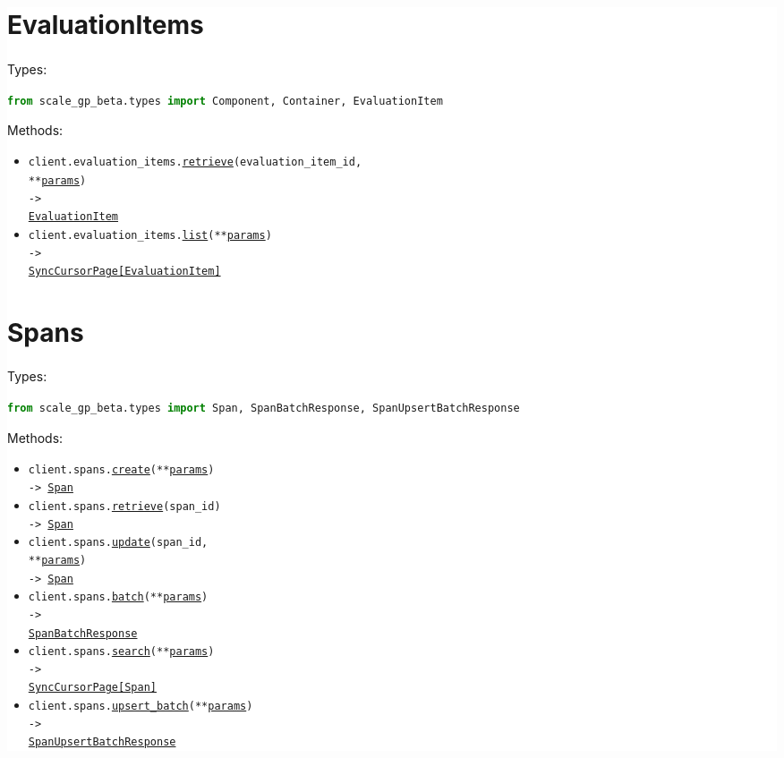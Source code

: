 # EvaluationItems

Types:

```python
from scale_gp_beta.types import Component, Container, EvaluationItem
```

Methods:

- <code title="get /v5/evaluation-items/{evaluation_item_id}">client.evaluation_items.<a href="./src/scale_gp_beta/resources/evaluation_items.py">retrieve</a>(evaluation_item_id, \*\*<a href="src/scale_gp_beta/types/evaluation_item_retrieve_params.py">params</a>) -> <a href="./src/scale_gp_beta/types/evaluation_item.py">EvaluationItem</a></code>
- <code title="get /v5/evaluation-items">client.evaluation_items.<a href="./src/scale_gp_beta/resources/evaluation_items.py">list</a>(\*\*<a href="src/scale_gp_beta/types/evaluation_item_list_params.py">params</a>) -> <a href="./src/scale_gp_beta/types/evaluation_item.py">SyncCursorPage[EvaluationItem]</a></code>

# Spans

Types:

```python
from scale_gp_beta.types import Span, SpanBatchResponse, SpanUpsertBatchResponse
```

Methods:

- <code title="post /v5/spans">client.spans.<a href="./src/scale_gp_beta/resources/spans.py">create</a>(\*\*<a href="src/scale_gp_beta/types/span_create_params.py">params</a>) -> <a href="./src/scale_gp_beta/types/span.py">Span</a></code>
- <code title="get /v5/spans/{span_id}">client.spans.<a href="./src/scale_gp_beta/resources/spans.py">retrieve</a>(span_id) -> <a href="./src/scale_gp_beta/types/span.py">Span</a></code>
- <code title="patch /v5/spans/{span_id}">client.spans.<a href="./src/scale_gp_beta/resources/spans.py">update</a>(span_id, \*\*<a href="src/scale_gp_beta/types/span_update_params.py">params</a>) -> <a href="./src/scale_gp_beta/types/span.py">Span</a></code>
- <code title="post /v5/spans/batch">client.spans.<a href="./src/scale_gp_beta/resources/spans.py">batch</a>(\*\*<a href="src/scale_gp_beta/types/span_batch_params.py">params</a>) -> <a href="./src/scale_gp_beta/types/span_batch_response.py">SpanBatchResponse</a></code>
- <code title="post /v5/spans/search">client.spans.<a href="./src/scale_gp_beta/resources/spans.py">search</a>(\*\*<a href="src/scale_gp_beta/types/span_search_params.py">params</a>) -> <a href="./src/scale_gp_beta/types/span.py">SyncCursorPage[Span]</a></code>
- <code title="put /v5/spans/batch">client.spans.<a href="./src/scale_gp_beta/resources/spans.py">upsert_batch</a>(\*\*<a href="src/scale_gp_beta/types/span_upsert_batch_params.py">params</a>) -> <a href="./src/scale_gp_beta/types/span_upsert_batch_response.py">SpanUpsertBatchResponse</a></code>
